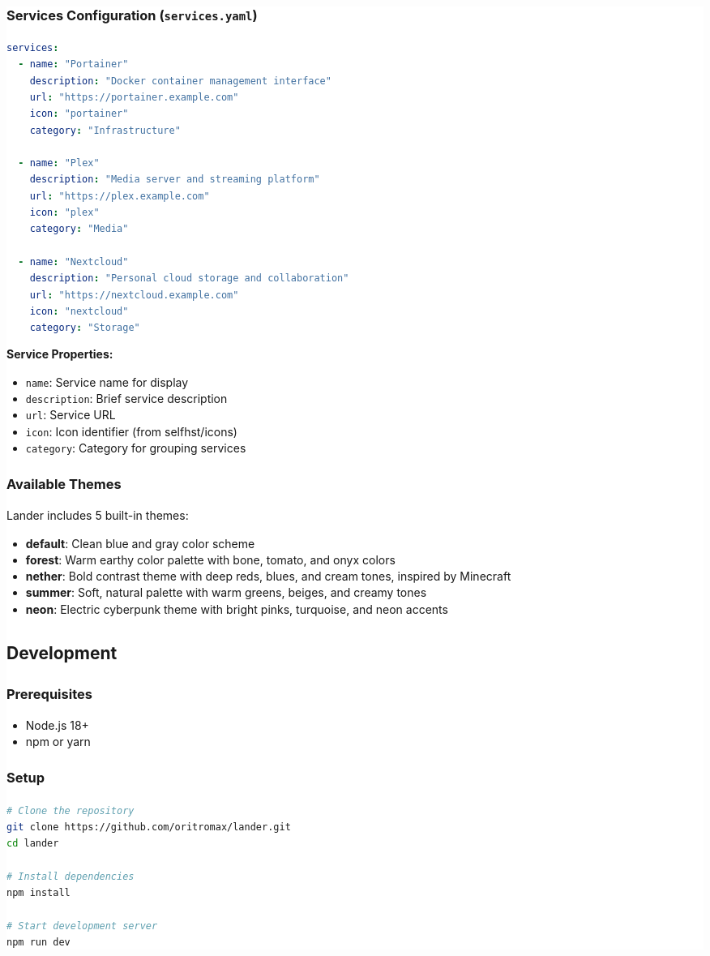 ### Services Configuration (`services.yaml`)

```yaml
services:
  - name: "Portainer"
    description: "Docker container management interface"
    url: "https://portainer.example.com"
    icon: "portainer"
    category: "Infrastructure"
    
  - name: "Plex"
    description: "Media server and streaming platform"
    url: "https://plex.example.com"
    icon: "plex"
    category: "Media"
    
  - name: "Nextcloud"
    description: "Personal cloud storage and collaboration"
    url: "https://nextcloud.example.com"
    icon: "nextcloud"
    category: "Storage"
```

**Service Properties:**
- `name`: Service name for display
- `description`: Brief service description
- `url`: Service URL
- `icon`: Icon identifier (from selfhst/icons)
- `category`: Category for grouping services

### Available Themes

Lander includes 5 built-in themes:

- **default**: Clean blue and gray color scheme
- **forest**: Warm earthy color palette with bone, tomato, and onyx colors  
- **nether**: Bold contrast theme with deep reds, blues, and cream tones, inspired by Minecraft 
- **summer**: Soft, natural palette with warm greens, beiges, and creamy tones
- **neon**: Electric cyberpunk theme with bright pinks, turquoise, and neon accents

## Development

### Prerequisites

- Node.js 18+
- npm or yarn

### Setup

```bash
# Clone the repository
git clone https://github.com/oritromax/lander.git
cd lander

# Install dependencies
npm install

# Start development server
npm run dev
```
